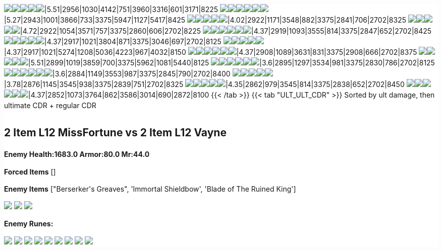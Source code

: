 ![](/item/3142.png)![](/item/3814.png)![](/item/1053.png)![](/item/1055.png)![](/item/1037.png)|5.51|2956|1030|4142|751|3960|3316|601|3171|8225
![](/item/6691.png)![](/item/3156.png)![](/item/1001.png)![](/item/1053.png)![](/item/1055.png)![](/item/1037.png)|5.27|2943|1001|3866|733|3375|5947|1127|5417|8425
![](/item/3142.png)![](/item/3095.png)![](/item/1053.png)![](/item/1055.png)![](/item/1037.png)|4.02|2922|1171|3548|882|3375|2841|706|2702|8325
![](/item/3142.png)![](/item/3508.png)![](/item/1053.png)![](/item/1055.png)![](/item/1037.png)|4.72|2922|1054|3571|757|3375|2860|606|2702|8225
![](/item/6676.png)![](/item/3004.png)![](/item/1001.png)![](/item/1053.png)![](/item/1055.png)![](/item/1037.png)|4.37|2919|1093|3555|814|3375|2847|652|2702|8425
![](/item/6691.png)![](/item/3072.png)![](/item/1001.png)![](/item/1055.png)![](/item/1037.png)|4.37|2917|1021|3804|871|3375|3046|697|2702|8125
![](/item/6691.png)![](/item/6673.png)![](/item/1001.png)![](/item/1055.png)![](/item/1038.png)|4.37|2917|1021|5274|1208|5036|4223|967|4032|8150
![](/item/3074.png)![](/item/6676.png)![](/item/1001.png)![](/item/1055.png)![](/item/1037.png)![](/item/1036.png)|4.37|2908|1089|3631|831|3375|2908|666|2702|8375
![](/item/3142.png)![](/item/3156.png)![](/item/1053.png)![](/item/1055.png)![](/item/1037.png)|5.51|2899|1019|3859|700|3375|5962|1081|5440|8125
![](/item/6676.png)![](/item/6695.png)![](/item/1001.png)![](/item/1053.png)![](/item/1055.png)![](/item/1037.png)|3.6|2895|1297|3534|981|3375|2830|786|2702|8125
![](/item/6676.png)![](/item/3031.png)![](/item/1001.png)![](/item/1053.png)![](/item/1055.png)![](/item/1036.png)|3.6|2884|1149|3553|987|3375|2845|790|2702|8400
![](/item/3142.png)![](/item/3087.png)![](/item/1053.png)![](/item/1055.png)![](/item/1037.png)|3.78|2876|1145|3545|938|3375|2839|751|2702|8325
![](/item/6691.png)![](/item/3004.png)![](/item/1053.png)![](/item/1055.png)![](/item/3006.png)|4.35|2862|979|3545|814|3375|2838|652|2702|8450
![](/item/6676.png)![](/item/6692.png)![](/item/1001.png)![](/item/1053.png)![](/item/1055.png)![](/item/1036.png)|4.37|2852|1073|3764|862|3586|3014|690|2872|8100
{{< /tab >}}
{{< tab "ULT_ULT_CDR" >}}
Sorted by ult damage, then ultimate CDR + regular CDR
## 2 Item L12 MissFortune vs 2 Item L12 Vayne

**Enemy Health:1683.0 Armor:80.0 Mr:44.0**


**Forced Items** []








**Enemy Items** ["Berserker's Greaves", 'Immortal Shieldbow', 'Blade of The Ruined King']





![](/item/3006.png)
![](/item/6673.png)
![](/item/3153.png)



**Enemy Runes:**





![](/Styles/Precision/LethalTempo/LethalTempo.png)
![](/Styles/Precision/Overheal.png)
![](/Styles/Precision/LegendAlacrity/LegendAlacrity.png)
![](/Styles/Precision/CutDown/CutDown.png)
![](/Styles/Resolve/BonePlating/BonePlating.png)
![](/Styles/Sorcery/Unflinching/Unflinching.png)
![](/StatMods/StatModsAttackSpeedIcon.png)
![](/StatMods/StatModsAdaptiveForceIcon.png)
![](/StatMods/StatModsArmorIcon.png)